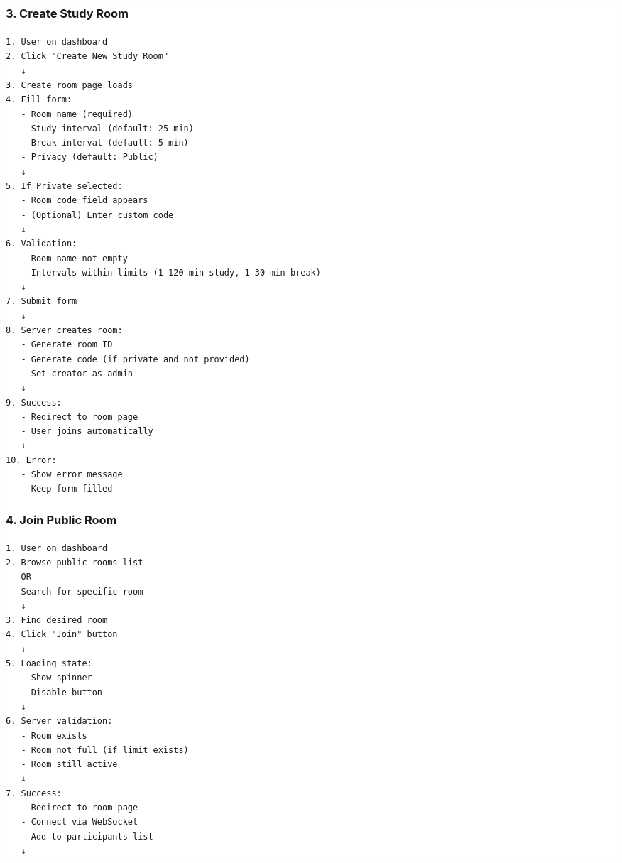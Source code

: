 ```
```

### 3. Create Study Room

```
1. User on dashboard
2. Click "Create New Study Room"
   ↓
3. Create room page loads
4. Fill form:
   - Room name (required)
   - Study interval (default: 25 min)
   - Break interval (default: 5 min)
   - Privacy (default: Public)
   ↓
5. If Private selected:
   - Room code field appears
   - (Optional) Enter custom code
   ↓
6. Validation:
   - Room name not empty
   - Intervals within limits (1-120 min study, 1-30 min break)
   ↓
7. Submit form
   ↓
8. Server creates room:
   - Generate room ID
   - Generate code (if private and not provided)
   - Set creator as admin
   ↓
9. Success:
   - Redirect to room page
   - User joins automatically
   ↓
10. Error:
   - Show error message
   - Keep form filled
```

### 4. Join Public Room

```
1. User on dashboard
2. Browse public rooms list
   OR
   Search for specific room
   ↓
3. Find desired room
4. Click "Join" button
   ↓
5. Loading state:
   - Show spinner
   - Disable button
   ↓
6. Server validation:
   - Room exists
   - Room not full (if limit exists)
   - Room still active
   ↓
7. Success:
   - Redirect to room page
   - Connect via WebSocket
   - Add to participants list
   ↓
```